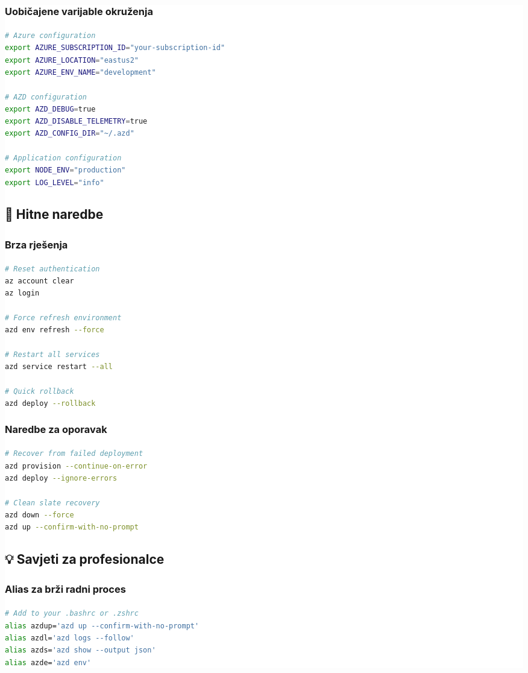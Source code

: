### Uobičajene varijable okruženja
```bash
# Azure configuration
export AZURE_SUBSCRIPTION_ID="your-subscription-id"
export AZURE_LOCATION="eastus2"
export AZURE_ENV_NAME="development"

# AZD configuration
export AZD_DEBUG=true
export AZD_DISABLE_TELEMETRY=true
export AZD_CONFIG_DIR="~/.azd"

# Application configuration
export NODE_ENV="production"
export LOG_LEVEL="info"
```

## 🚨 Hitne naredbe

### Brza rješenja
```bash
# Reset authentication
az account clear
az login

# Force refresh environment
azd env refresh --force

# Restart all services
azd service restart --all

# Quick rollback
azd deploy --rollback
```

### Naredbe za oporavak
```bash
# Recover from failed deployment
azd provision --continue-on-error
azd deploy --ignore-errors

# Clean slate recovery
azd down --force
azd up --confirm-with-no-prompt
```

## 💡 Savjeti za profesionalce

### Alias za brži radni proces
```bash
# Add to your .bashrc or .zshrc
alias azdup='azd up --confirm-with-no-prompt'
alias azdl='azd logs --follow'
alias azds='azd show --output json'
alias azde='azd env'
```
